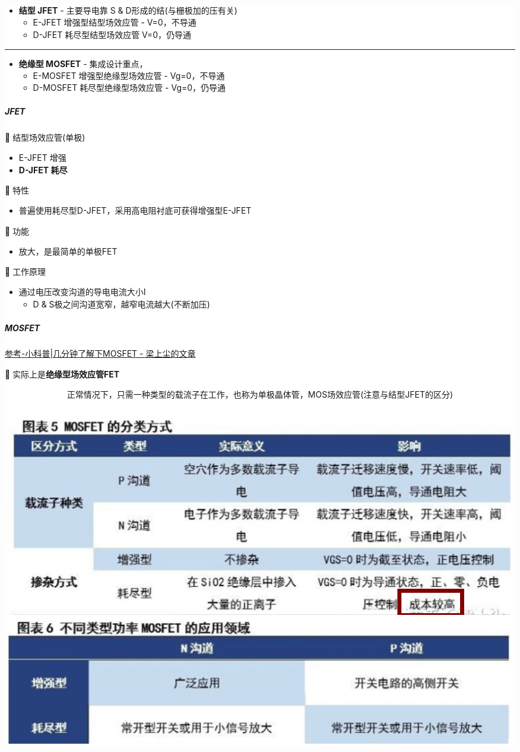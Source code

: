 * **结型 JFET** - 主要导电靠 S & D形成的结(与栅极加的压有关)
  * E-JFET 增强型结型场效应管 - V=0，不导通
  * D-JFET 耗尽型结型场效应管 V=0，仍导通

---

* **绝缘型 MOSFET** - 集成设计重点，
  * E-MOSFET 增强型绝缘型场效应管 - Vg=0，不导通
  * D-MOSFET 耗尽型绝缘型场效应管 - Vg=0，仍导通

##### JFET

🍊 结型场效应管(单极)

* E-JFET 增强
* **D-JFET 耗尽**

🍬 特性

* 普遍使用耗尽型D-JFET，采用高电阻衬底可获得增强型E-JFET
  
🍬 功能

* 放大，是最简单的单极FET

🍬 工作原理

* 通过电压改变沟道的导电电流大小I
  * D & S极之间沟道宽窄，越窄电流越大(不断加压)

##### MOSFET

[参考-小科普|几分钟了解下MOSFET - 梁上尘的文章](https://zhuanlan.zhihu.com/p/82075639)

🍊 实际上是**绝缘型场效应管FET**

<center>正常情况下，只需一种类型的载流子在工作，也称为单极晶体管，MOS场效应管(注意与结型JFET的区分)</center>

![](/static/2020-05-07-17-51-15.png)
![](/static/2020-05-07-17-53-31.png)